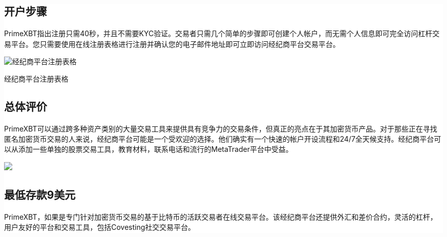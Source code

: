 ## 开户步骤

PrimeXBT指出注册只需40秒，并且不需要KYC验证。交易者只需几个简单的步骤即可创建个人帐户，而无需个人信息即可完全访问杠杆交易平台。您只需要使用在线注册表格进行注册并确认您的电子邮件地址即可立即访问经纪商平台交易平台。

![经纪商平台注册表格](https://cdn.fendou.la/funstoutiao/2020/11/PrimeXBT-Review-Broker-Sign-up-Form.png "经纪商平台注册表格")

经纪商平台注册表格

## 总体评价

PrimeXBT可以通过跨多种资产类别的大量交易工具来提供具有竞争力的交易条件，但真正的亮点在于其加密货币产品。对于那些正在寻找匿名加密货币交易的人来说，经纪商平台可能是一个受欢迎的选择。他们确实有一个快速的帐户开设流程和24/7全天候支持。经纪商平台可以从添加一些单独的股票交易工具，教育材料，联系电话和流行的MetaTrader平台中受益。

![](https://cdn.fendou.la/funstoutiao/2020/11/PrimeXBT-Logo.png)

## 最低存款9美元

PrimeXBT，如果是专门针对加密货币交易的基于比特币的活跃交易者在线交易平台。该经纪商平台还提供外汇和差价合约，灵活的杠杆，用户友好的平台和交易工具，包括Covesting社交交易平台。
